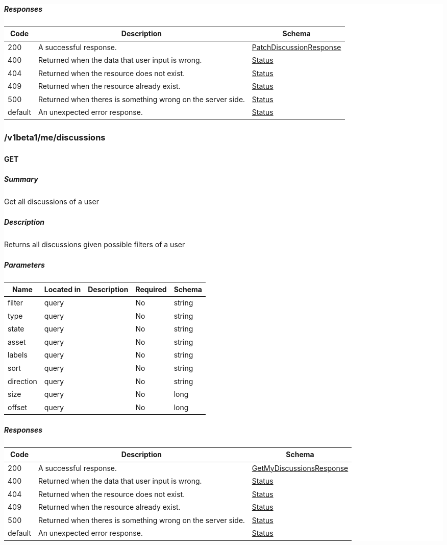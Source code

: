 ##### Responses

| Code | Description | Schema |
| ---- | ----------- | ------ |
| 200 | A successful response. | [PatchDiscussionResponse](#patchdiscussionresponse) |
| 400 | Returned when the data that user input is wrong. | [Status](#status) |
| 404 | Returned when the resource does not exist. | [Status](#status) |
| 409 | Returned when the resource already exist. | [Status](#status) |
| 500 | Returned when theres is something wrong on the server side. | [Status](#status) |
| default | An unexpected error response. | [Status](#status) |

### /v1beta1/me/discussions

#### GET
##### Summary

Get all discussions of a user

##### Description

Returns all discussions given possible filters of a user

##### Parameters

| Name | Located in | Description | Required | Schema |
| ---- | ---------- | ----------- | -------- | ------ |
| filter | query |  | No | string |
| type | query |  | No | string |
| state | query |  | No | string |
| asset | query |  | No | string |
| labels | query |  | No | string |
| sort | query |  | No | string |
| direction | query |  | No | string |
| size | query |  | No | long |
| offset | query |  | No | long |

##### Responses

| Code | Description | Schema |
| ---- | ----------- | ------ |
| 200 | A successful response. | [GetMyDiscussionsResponse](#getmydiscussionsresponse) |
| 400 | Returned when the data that user input is wrong. | [Status](#status) |
| 404 | Returned when the resource does not exist. | [Status](#status) |
| 409 | Returned when the resource already exist. | [Status](#status) |
| 500 | Returned when theres is something wrong on the server side. | [Status](#status) |
| default | An unexpected error response. | [Status](#status) |
